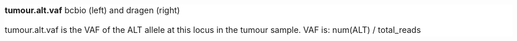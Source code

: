 
**tumour.alt.vaf**  bcbio (left) and dragen (right)

tumour.alt.vaf is the VAF of the ALT allele at this locus in the tumour sample. VAF is: num(ALT) / total_reads
